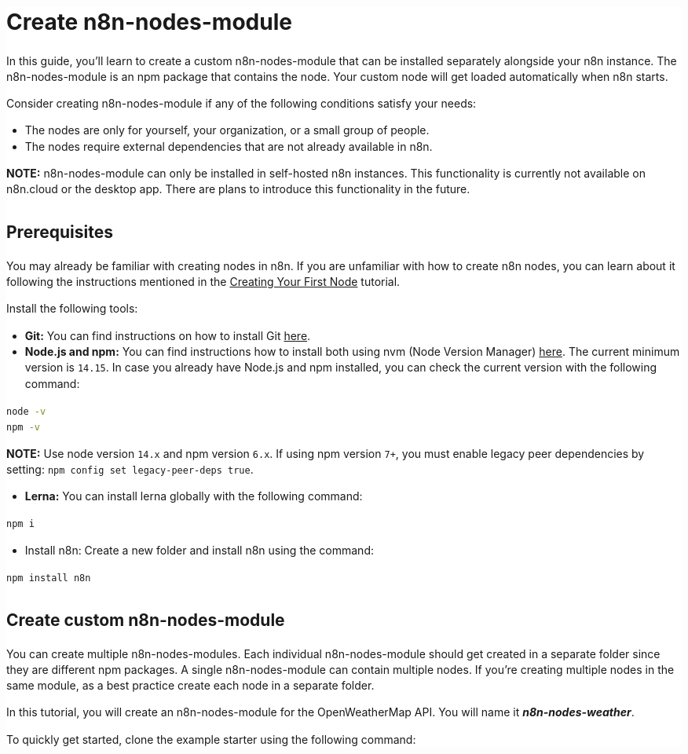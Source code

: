 # Create n8n-nodes-module

In this guide, you’ll learn to create a custom n8n-nodes-module that can be installed separately alongside your n8n instance. The n8n-nodes-module is an npm package that contains the node. Your custom node will get loaded automatically when n8n starts.

Consider creating n8n-nodes-module if any of the following conditions satisfy your needs:
- The nodes are only for yourself, your organization, or a small group of people.
- The nodes require external dependencies that are not already available in n8n.

**NOTE:** n8n-nodes-module can only be installed in self-hosted n8n instances. This functionality is currently not available on n8n.cloud or the desktop app. There are plans to introduce this functionality in the future.

## Prerequisites

You may already be familiar with creating nodes in n8n. If you are unfamiliar with how to create n8n nodes, you can learn about it following the instructions mentioned in the [Creating Your First Node](https://docs.n8n.io/nodes/creating-nodes/create-node.html) tutorial.

Install the following tools:
- **Git:** You can find instructions on how to install Git [here](https://git-scm.com/downloads).
- **Node.js and npm:** You can find instructions how to install both using nvm (Node Version Manager) [here](https://github.com/nvm-sh/nvm). The current minimum version is `14.15`. In case you already have Node.js and npm installed, you can check the current version with the following command:
```bash
node -v
npm -v
```

**NOTE:** Use node version `14.x` and npm version `6.x`. If using npm version `7+`, you must enable legacy peer dependencies by setting: `npm config set legacy-peer-deps true`.

- **Lerna:** You can install lerna globally with the following command:
```bash
npm i
```

- Install n8n: Create a new folder and install n8n using the command:

```bash
npm install n8n
```

## Create custom n8n-nodes-module

You can create multiple n8n-nodes-modules. Each individual n8n-nodes-module should get created in a separate folder since they are different npm packages. A single n8n-nodes-module can contain multiple nodes. If you’re creating multiple nodes in the same module, as a best practice create each node in a separate folder.

In this tutorial, you will create an n8n-nodes-module for the OpenWeatherMap API. You will name it ***n8n-nodes-weather***.

To quickly get started, clone the example starter using the following command:
